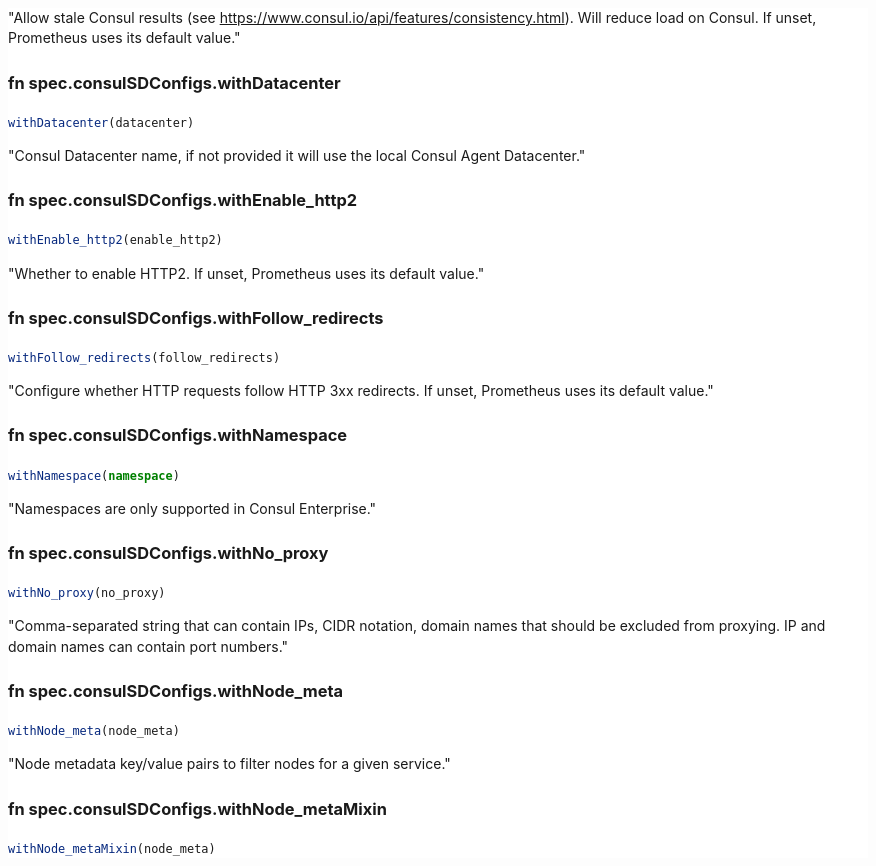 "Allow stale Consul results (see https://www.consul.io/api/features/consistency.html). Will reduce load on Consul. If unset, Prometheus uses its default value."

### fn spec.consulSDConfigs.withDatacenter

```ts
withDatacenter(datacenter)
```

"Consul Datacenter name, if not provided it will use the local Consul Agent Datacenter."

### fn spec.consulSDConfigs.withEnable_http2

```ts
withEnable_http2(enable_http2)
```

"Whether to enable HTTP2. If unset, Prometheus uses its default value."

### fn spec.consulSDConfigs.withFollow_redirects

```ts
withFollow_redirects(follow_redirects)
```

"Configure whether HTTP requests follow HTTP 3xx redirects. If unset, Prometheus uses its default value."

### fn spec.consulSDConfigs.withNamespace

```ts
withNamespace(namespace)
```

"Namespaces are only supported in Consul Enterprise."

### fn spec.consulSDConfigs.withNo_proxy

```ts
withNo_proxy(no_proxy)
```

"Comma-separated string that can contain IPs, CIDR notation, domain names that should be excluded from proxying. IP and domain names can contain port numbers."

### fn spec.consulSDConfigs.withNode_meta

```ts
withNode_meta(node_meta)
```

"Node metadata key/value pairs to filter nodes for a given service."

### fn spec.consulSDConfigs.withNode_metaMixin

```ts
withNode_metaMixin(node_meta)
```
